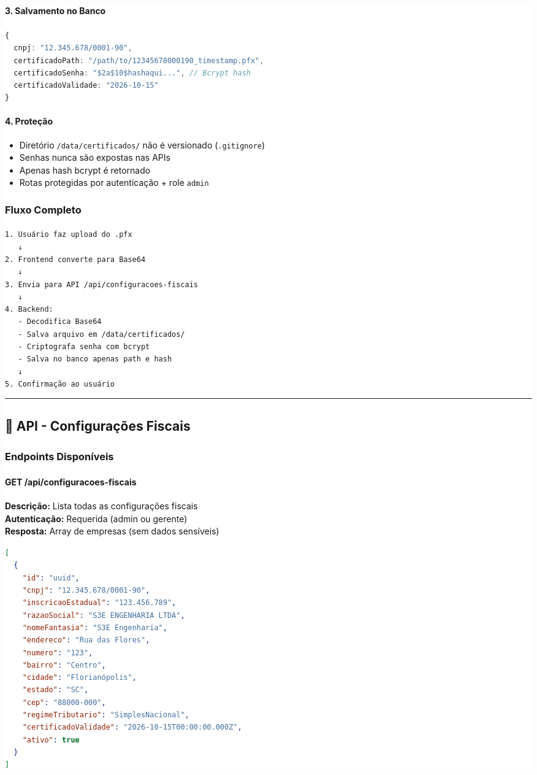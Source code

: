 #### 3. **Salvamento no Banco**
```typescript
{
  cnpj: "12.345.678/0001-90",
  certificadoPath: "/path/to/12345678000190_timestamp.pfx",
  certificadoSenha: "$2a$10$hashaqui...", // Bcrypt hash
  certificadoValidade: "2026-10-15"
}
```

#### 4. **Proteção**
- Diretório `/data/certificados/` não é versionado (`.gitignore`)
- Senhas nunca são expostas nas APIs
- Apenas hash bcrypt é retornado
- Rotas protegidas por autenticação + role `admin`

### Fluxo Completo

```
1. Usuário faz upload do .pfx
   ↓
2. Frontend converte para Base64
   ↓
3. Envia para API /api/configuracoes-fiscais
   ↓
4. Backend:
   - Decodifica Base64
   - Salva arquivo em /data/certificados/
   - Criptografa senha com bcrypt
   - Salva no banco apenas path e hash
   ↓
5. Confirmação ao usuário
```

---

## 🔌 API - Configurações Fiscais

### Endpoints Disponíveis

#### GET /api/configuracoes-fiscais
**Descrição:** Lista todas as configurações fiscais  
**Autenticação:** Requerida (admin ou gerente)  
**Resposta:** Array de empresas (sem dados sensíveis)

```json
[
  {
    "id": "uuid",
    "cnpj": "12.345.678/0001-90",
    "inscricaoEstadual": "123.456.789",
    "razaoSocial": "S3E ENGENHARIA LTDA",
    "nomeFantasia": "S3E Engenharia",
    "endereco": "Rua das Flores",
    "numero": "123",
    "bairro": "Centro",
    "cidade": "Florianópolis",
    "estado": "SC",
    "cep": "88000-000",
    "regimeTributario": "SimplesNacional",
    "certificadoValidade": "2026-10-15T00:00:00.000Z",
    "ativo": true
  }
]
```